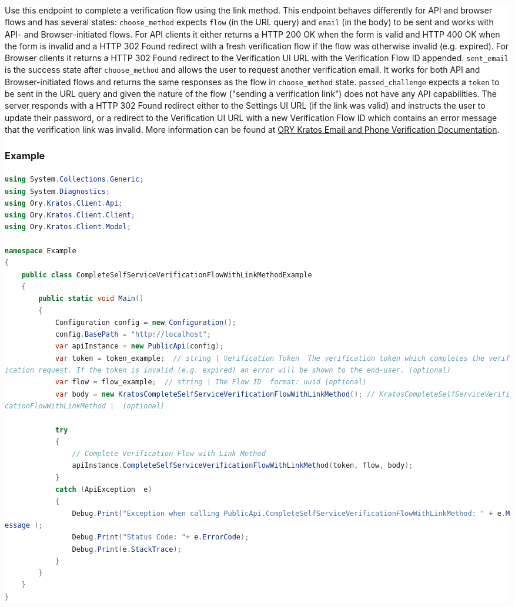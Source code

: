 Use this endpoint to complete a verification flow using the link method. This endpoint behaves differently for API and browser flows and has several states:  `choose_method` expects `flow` (in the URL query) and `email` (in the body) to be sent and works with API- and Browser-initiated flows. For API clients it either returns a HTTP 200 OK when the form is valid and HTTP 400 OK when the form is invalid and a HTTP 302 Found redirect with a fresh verification flow if the flow was otherwise invalid (e.g. expired). For Browser clients it returns a HTTP 302 Found redirect to the Verification UI URL with the Verification Flow ID appended. `sent_email` is the success state after `choose_method` and allows the user to request another verification email. It works for both API and Browser-initiated flows and returns the same responses as the flow in `choose_method` state. `passed_challenge` expects a `token` to be sent in the URL query and given the nature of the flow (\"sending a verification link\") does not have any API capabilities. The server responds with a HTTP 302 Found redirect either to the Settings UI URL (if the link was valid) and instructs the user to update their password, or a redirect to the Verification UI URL with a new Verification Flow ID which contains an error message that the verification link was invalid.  More information can be found at [ORY Kratos Email and Phone Verification Documentation](https://www.ory.sh/docs/kratos/selfservice/flows/verify-email-account-activation).

### Example
```csharp
using System.Collections.Generic;
using System.Diagnostics;
using Ory.Kratos.Client.Api;
using Ory.Kratos.Client.Client;
using Ory.Kratos.Client.Model;

namespace Example
{
    public class CompleteSelfServiceVerificationFlowWithLinkMethodExample
    {
        public static void Main()
        {
            Configuration config = new Configuration();
            config.BasePath = "http://localhost";
            var apiInstance = new PublicApi(config);
            var token = token_example;  // string | Verification Token  The verification token which completes the verification request. If the token is invalid (e.g. expired) an error will be shown to the end-user. (optional) 
            var flow = flow_example;  // string | The Flow ID  format: uuid (optional) 
            var body = new KratosCompleteSelfServiceVerificationFlowWithLinkMethod(); // KratosCompleteSelfServiceVerificationFlowWithLinkMethod |  (optional) 

            try
            {
                // Complete Verification Flow with Link Method
                apiInstance.CompleteSelfServiceVerificationFlowWithLinkMethod(token, flow, body);
            }
            catch (ApiException  e)
            {
                Debug.Print("Exception when calling PublicApi.CompleteSelfServiceVerificationFlowWithLinkMethod: " + e.Message );
                Debug.Print("Status Code: "+ e.ErrorCode);
                Debug.Print(e.StackTrace);
            }
        }
    }
}
```
